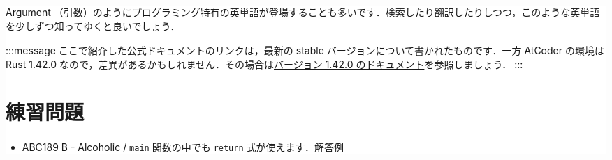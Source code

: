 Argument （引数）のようにプログラミング特有の英単語が登場することも多いです．検索したり翻訳したりしつつ，このような英単語を少しずつ知ってゆくと良いでしょう．

:::message
ここで紹介した公式ドキュメントのリンクは，最新の stable バージョンについて書かれたものです．一方 AtCoder の環境は Rust 1.42.0 なので，差異があるかもしれません．その場合は[バージョン 1.42.0 のドキュメント](https://doc.rust-lang.org/1.42.0/std)を参照しましょう．
:::

# 練習問題
- [ABC189 B - Alcoholic](https://atcoder.jp/contests/abc189/tasks/abc189_b) / `main` 関数の中でも `return` 式が使えます．[解答例](https://atcoder.jp/contests/abc189/submissions/19690590)
